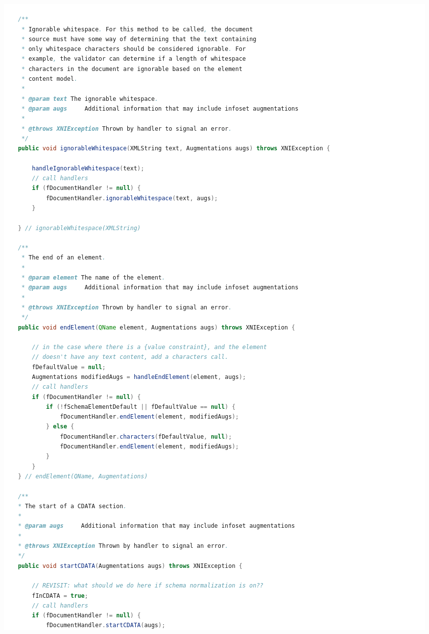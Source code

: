 ```java

    /**
     * Ignorable whitespace. For this method to be called, the document
     * source must have some way of determining that the text containing
     * only whitespace characters should be considered ignorable. For
     * example, the validator can determine if a length of whitespace
     * characters in the document are ignorable based on the element
     * content model.
     *
     * @param text The ignorable whitespace.
     * @param augs     Additional information that may include infoset augmentations
     *
     * @throws XNIException Thrown by handler to signal an error.
     */
    public void ignorableWhitespace(XMLString text, Augmentations augs) throws XNIException {

        handleIgnorableWhitespace(text);
        // call handlers
        if (fDocumentHandler != null) {
            fDocumentHandler.ignorableWhitespace(text, augs);
        }

    } // ignorableWhitespace(XMLString)

    /**
     * The end of an element.
     *
     * @param element The name of the element.
     * @param augs     Additional information that may include infoset augmentations
     *
     * @throws XNIException Thrown by handler to signal an error.
     */
    public void endElement(QName element, Augmentations augs) throws XNIException {

        // in the case where there is a {value constraint}, and the element
        // doesn't have any text content, add a characters call.
        fDefaultValue = null;
        Augmentations modifiedAugs = handleEndElement(element, augs);
        // call handlers
        if (fDocumentHandler != null) {
            if (!fSchemaElementDefault || fDefaultValue == null) {
                fDocumentHandler.endElement(element, modifiedAugs);
            } else {
                fDocumentHandler.characters(fDefaultValue, null);
                fDocumentHandler.endElement(element, modifiedAugs);
            }
        }
    } // endElement(QName, Augmentations)

    /**
    * The start of a CDATA section.
    *
    * @param augs     Additional information that may include infoset augmentations
    *
    * @throws XNIException Thrown by handler to signal an error.
    */
    public void startCDATA(Augmentations augs) throws XNIException {

        // REVISIT: what should we do here if schema normalization is on??
        fInCDATA = true;
        // call handlers
        if (fDocumentHandler != null) {
            fDocumentHandler.startCDATA(augs);
```